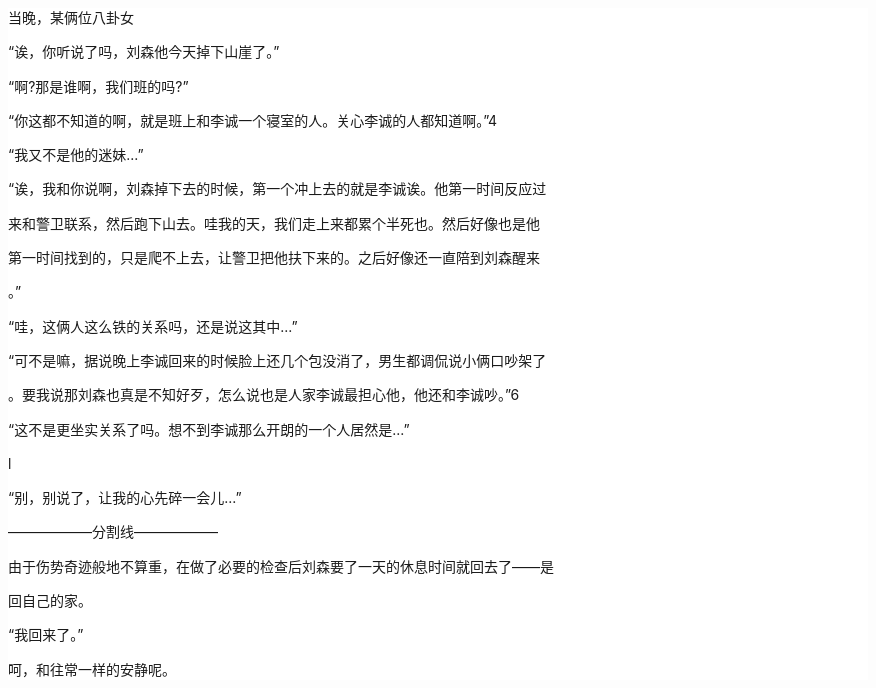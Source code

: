 



当晚，某俩位八卦女



“诶，你听说了吗，刘森他今天掉下山崖了。”



“啊?那是谁啊，我们班的吗?”



“你这都不知道的啊，就是班上和李诚一个寝室的人。关心李诚的人都知道啊。”4



“我又不是他的迷妹...”

“诶，我和你说啊，刘森掉下去的时候，第一个冲上去的就是李诚诶。他第一时间反应过

来和警卫联系，然后跑下山去。哇我的天，我们走上来都累个半死也。然后好像也是他

第一时间找到的，只是爬不上去，让警卫把他扶下来的。之后好像还一直陪到刘森醒来

。”

“哇，这俩人这么铁的关系吗，还是说这其中...”



“可不是嘛，据说晚上李诚回来的时候脸上还几个包没消了，男生都调侃说小俩口吵架了

。要我说那刘森也真是不知好歹，怎么说也是人家李诚最担心他，他还和李诚吵。”6



“这不是更坐实关系了吗。想不到李诚那么开朗的一个人居然是...”

l

“别，别说了，让我的心先碎一会儿...”











——————分割线——————













由于伤势奇迹般地不算重，在做了必要的检查后刘森要了一天的休息时间就回去了——是

回自己的家。

“我回来了。”

呵，和往常一样的安静呢。
